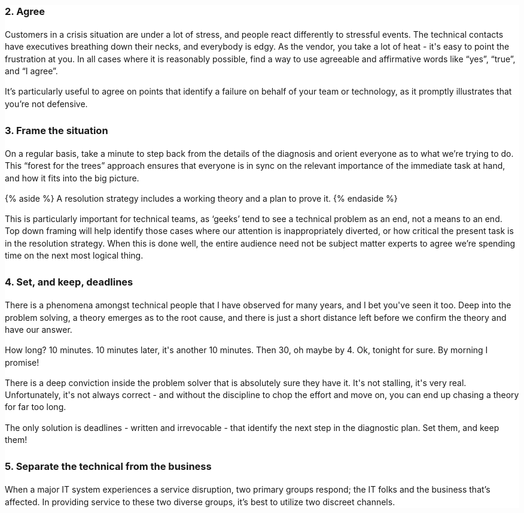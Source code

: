 ### 2. Agree

Customers in a crisis situation are under a lot of stress, and people
react differently to stressful events. The technical contacts have
executives breathing down their necks, and everybody is edgy. As the
vendor, you take a lot of heat - it's easy to point the frustration at
you. In all cases where it is reasonably possible, find a way to use
agreeable and affirmative words like “yes”, “true”, and “I agree”.

It’s particularly useful to agree on points that identify a failure on
behalf of your team or technology, as it promptly illustrates that
you’re not defensive.

### 3. Frame the situation

On a regular basis, take a minute to step back from the details of the
diagnosis and orient everyone as to what we’re trying to do. This
“forest for the trees” approach ensures that everyone is in sync on the
relevant importance of the immediate task at hand, and how it fits into
the big picture.

{% aside %}
A resolution strategy includes a working theory and a plan to prove it.
{% endaside %}

This is particularly important for technical teams, as ‘geeks’ tend to
see a technical problem as an end, not a means to an end. Top down
framing will help identify those cases where our attention is
inappropriately diverted, or how critical the present task is in the
resolution strategy. When this is done well, the entire audience need
not be subject matter experts to agree we’re spending time on the next
most logical thing.

### 4. Set, and keep, deadlines

There is a phenomena amongst technical people that I have observed for
many years, and I bet you've seen it too. Deep into the problem
solving, a theory emerges as to the root cause, and there is just a
short distance left before we confirm the theory and have our answer.

How long? 10 minutes. 10 minutes later, it's another 10 minutes. Then
30, oh maybe by 4. Ok, tonight for sure. By morning I promise!

There is a deep conviction inside the problem solver that is absolutely
sure they have it. It's not stalling, it's very real. Unfortunately,
it's not always correct - and without the discipline to chop the effort
and move on, you can end up chasing a theory for far too long.

The only solution is deadlines - written and irrevocable - that identify
the next step in the diagnostic plan. Set them, and keep them!

### 5. Separate the technical from the business

When a major IT system experiences a service disruption, two primary
groups respond; the IT folks and the business that’s affected. In
providing service to these two diverse groups, it’s best to utilize two
discreet channels.
